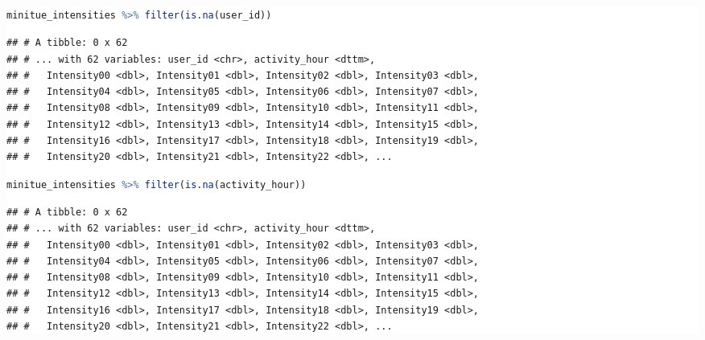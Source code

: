 ``` r
minitue_intensities %>% filter(is.na(user_id))
```

    ## # A tibble: 0 x 62
    ## # ... with 62 variables: user_id <chr>, activity_hour <dttm>,
    ## #   Intensity00 <dbl>, Intensity01 <dbl>, Intensity02 <dbl>, Intensity03 <dbl>,
    ## #   Intensity04 <dbl>, Intensity05 <dbl>, Intensity06 <dbl>, Intensity07 <dbl>,
    ## #   Intensity08 <dbl>, Intensity09 <dbl>, Intensity10 <dbl>, Intensity11 <dbl>,
    ## #   Intensity12 <dbl>, Intensity13 <dbl>, Intensity14 <dbl>, Intensity15 <dbl>,
    ## #   Intensity16 <dbl>, Intensity17 <dbl>, Intensity18 <dbl>, Intensity19 <dbl>,
    ## #   Intensity20 <dbl>, Intensity21 <dbl>, Intensity22 <dbl>, ...

``` r
minitue_intensities %>% filter(is.na(activity_hour))
```

    ## # A tibble: 0 x 62
    ## # ... with 62 variables: user_id <chr>, activity_hour <dttm>,
    ## #   Intensity00 <dbl>, Intensity01 <dbl>, Intensity02 <dbl>, Intensity03 <dbl>,
    ## #   Intensity04 <dbl>, Intensity05 <dbl>, Intensity06 <dbl>, Intensity07 <dbl>,
    ## #   Intensity08 <dbl>, Intensity09 <dbl>, Intensity10 <dbl>, Intensity11 <dbl>,
    ## #   Intensity12 <dbl>, Intensity13 <dbl>, Intensity14 <dbl>, Intensity15 <dbl>,
    ## #   Intensity16 <dbl>, Intensity17 <dbl>, Intensity18 <dbl>, Intensity19 <dbl>,
    ## #   Intensity20 <dbl>, Intensity21 <dbl>, Intensity22 <dbl>, ...
